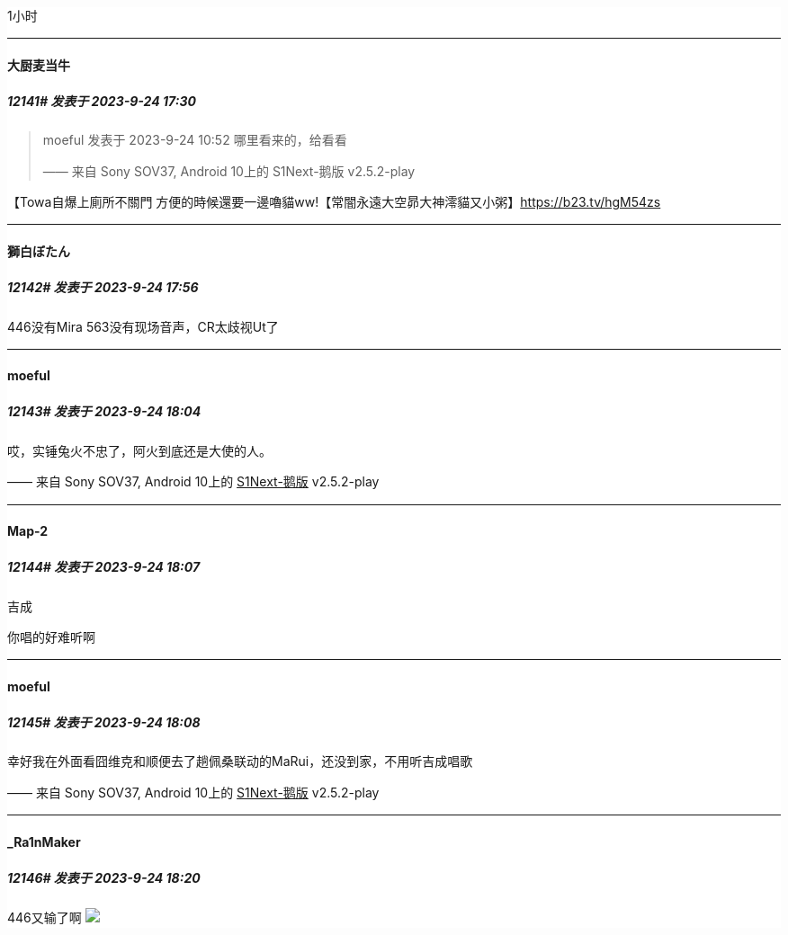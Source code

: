 1小时

*****

####  大厨麦当牛  
##### 12141#       发表于 2023-9-24 17:30

<blockquote>moeful 发表于 2023-9-24 10:52
哪里看来的，给看看

—— 来自 Sony SOV37, Android 10上的 S1Next-鹅版 v2.5.2-play</blockquote>
【Towa自爆上廁所不關門 方便的時候還要一邊嚕貓ww!【常闇永遠大空昴大神澪貓又小粥】https://b23.tv/hgM54zs


*****

####  獅白ぼたん  
##### 12142#       发表于 2023-9-24 17:56

446没有Mira 563没有现场音声，CR太歧视Ut了


*****

####  moeful  
##### 12143#       发表于 2023-9-24 18:04

哎，实锤兔火不忠了，阿火到底还是大使的人。

—— 来自 Sony SOV37, Android 10上的 [S1Next-鹅版](https://github.com/ykrank/S1-Next/releases) v2.5.2-play

*****

####  Map-2  
##### 12144#       发表于 2023-9-24 18:07

吉成

你唱的好难听啊

*****

####  moeful  
##### 12145#       发表于 2023-9-24 18:08

幸好我在外面看囧维克和顺便去了趟佩桑联动的MaRui，还没到家，不用听吉成唱歌

—— 来自 Sony SOV37, Android 10上的 [S1Next-鹅版](https://github.com/ykrank/S1-Next/releases) v2.5.2-play


*****

####  _Ra1nMaker  
##### 12146#       发表于 2023-9-24 18:20

446又输了啊 <img src="https://static.saraba1st.com/image/smiley/face2017/216.png" referrerpolicy="no-referrer">
